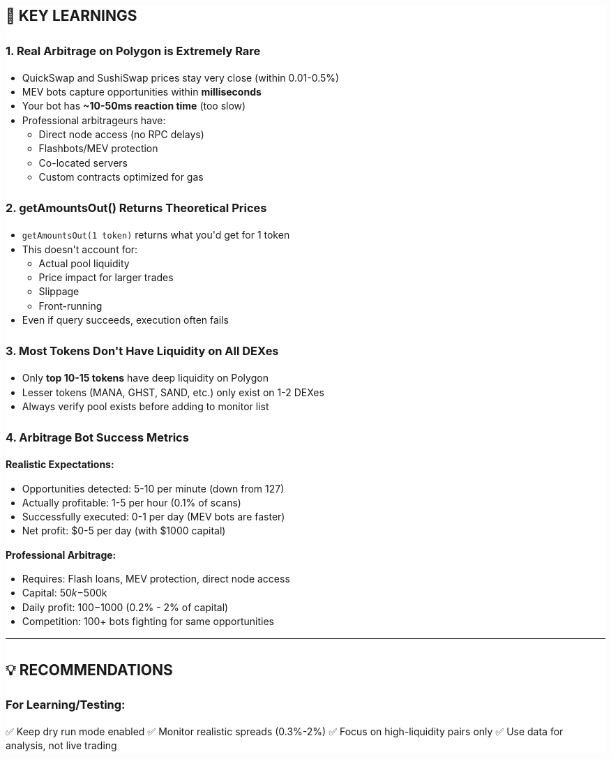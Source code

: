 
## 🎯 KEY LEARNINGS

### 1. Real Arbitrage on Polygon is Extremely Rare
- QuickSwap and SushiSwap prices stay very close (within 0.01-0.5%)
- MEV bots capture opportunities within **milliseconds**
- Your bot has **~10-50ms reaction time** (too slow)
- Professional arbitrageurs have:
  - Direct node access (no RPC delays)
  - Flashbots/MEV protection
  - Co-located servers
  - Custom contracts optimized for gas

### 2. getAmountsOut() Returns Theoretical Prices
- `getAmountsOut(1 token)` returns what you'd get for 1 token
- This doesn't account for:
  - Actual pool liquidity
  - Price impact for larger trades
  - Slippage
  - Front-running
- Even if query succeeds, execution often fails

### 3. Most Tokens Don't Have Liquidity on All DEXes
- Only **top 10-15 tokens** have deep liquidity on Polygon
- Lesser tokens (MANA, GHST, SAND, etc.) only exist on 1-2 DEXes
- Always verify pool exists before adding to monitor list

### 4. Arbitrage Bot Success Metrics
**Realistic Expectations:**
- Opportunities detected: 5-10 per minute (down from 127)
- Actually profitable: 1-5 per hour (0.1% of scans)
- Successfully executed: 0-1 per day (MEV bots are faster)
- Net profit: $0-5 per day (with $1000 capital)

**Professional Arbitrage:**
- Requires: Flash loans, MEV protection, direct node access
- Capital: $50k-$500k
- Daily profit: $100-$1000 (0.2% - 2% of capital)
- Competition: 100+ bots fighting for same opportunities

---

## 💡 RECOMMENDATIONS

### For Learning/Testing:
✅ Keep dry run mode enabled
✅ Monitor realistic spreads (0.3%-2%)
✅ Focus on high-liquidity pairs only
✅ Use data for analysis, not live trading
